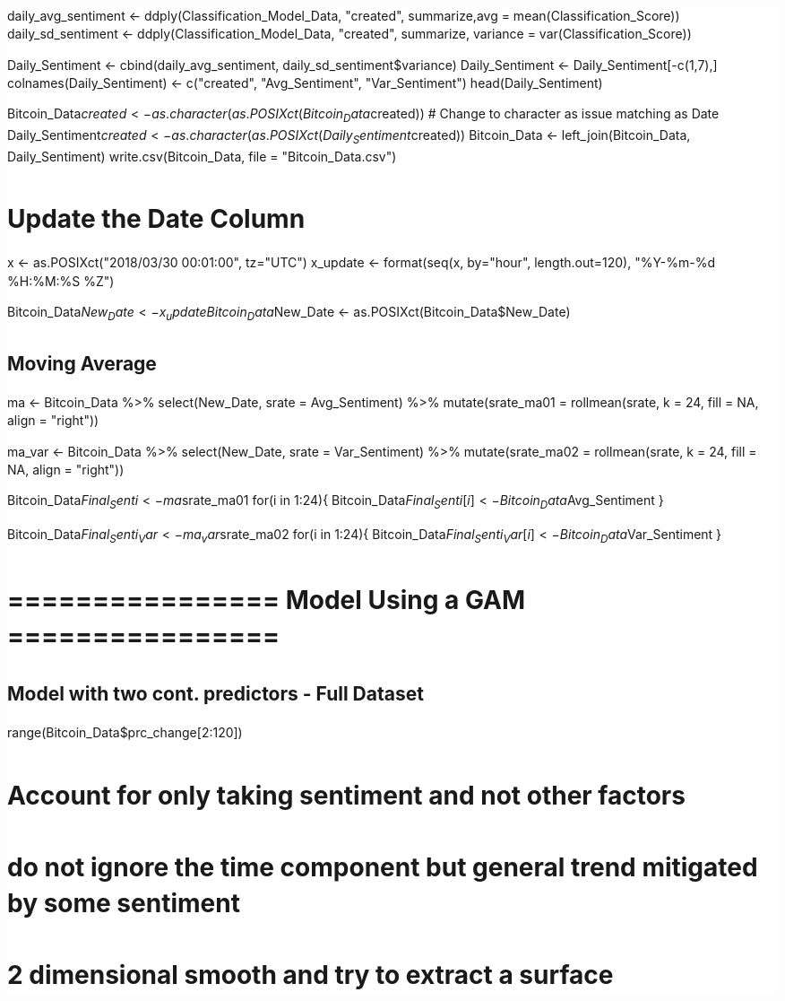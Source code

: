 daily_avg_sentiment <- ddply(Classification_Model_Data, "created", summarize,avg = mean(Classification_Score))
daily_sd_sentiment <-  ddply(Classification_Model_Data, "created", summarize, variance = var(Classification_Score))

Daily_Sentiment <- cbind(daily_avg_sentiment, daily_sd_sentiment$variance)
Daily_Sentiment <- Daily_Sentiment[-c(1,7),]
colnames(Daily_Sentiment) <- c("created", "Avg_Sentiment", "Var_Sentiment")
head(Daily_Sentiment)

Bitcoin_Data$created <- as.character(as.POSIXct(Bitcoin_Data$created)) # Change to character as issue matching as Date
Daily_Sentiment$created <- as.character(as.POSIXct(Daily_Sentiment$created))
Bitcoin_Data <- left_join(Bitcoin_Data, Daily_Sentiment)
write.csv(Bitcoin_Data, file = "Bitcoin_Data.csv")

# Update the Date Column
x <- as.POSIXct("2018/03/30 00:01:00", tz="UTC")
x_update <- format(seq(x, by="hour", length.out=120), "%Y-%m-%d %H:%M:%S %Z")

Bitcoin_Data$New_Date <- x_update
Bitcoin_Data$New_Date <- as.POSIXct(Bitcoin_Data$New_Date)

## Moving Average
ma <- Bitcoin_Data %>%
  select(New_Date, srate = Avg_Sentiment) %>%
  mutate(srate_ma01 = rollmean(srate, k = 24, fill = NA, align = "right"))

ma_var <- Bitcoin_Data %>%
  select(New_Date, srate = Var_Sentiment) %>%
  mutate(srate_ma02 = rollmean(srate, k = 24, fill = NA, align = "right"))

Bitcoin_Data$Final_Senti <- ma$srate_ma01
for(i in 1:24){
  Bitcoin_Data$Final_Senti[i] <- Bitcoin_Data$Avg_Sentiment
}

Bitcoin_Data$Final_Senti_Var <- ma_var$srate_ma02
for(i in 1:24){
  Bitcoin_Data$Final_Senti_Var[i] <- Bitcoin_Data$Var_Sentiment
}


# ================ Model Using a GAM ================ #
## Model with two cont. predictors - Full Dataset
range(Bitcoin_Data$prc_change[2:120])

# Account for only taking sentiment and not other factors 
# do not ignore the time component but general trend mitigated by some sentiment
# 2 dimensional smooth and try to extract a surface
